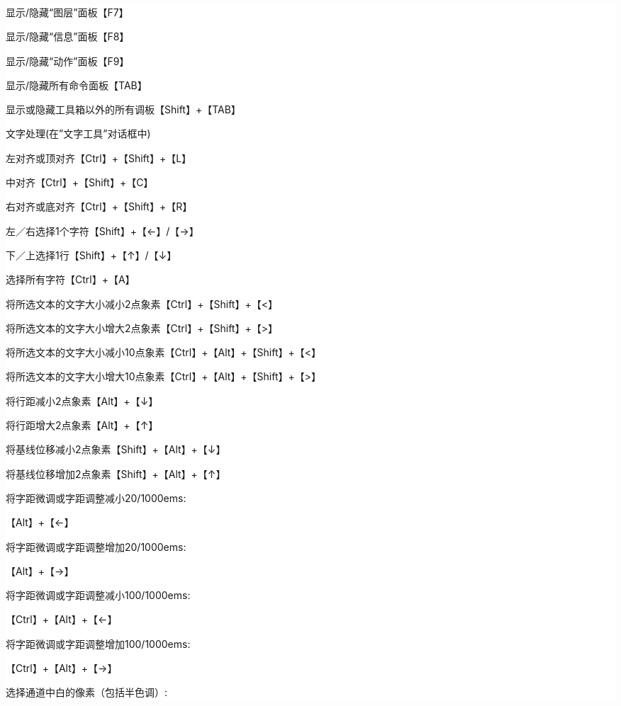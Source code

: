 显示/隐藏“图层”面板【F7】

显示/隐藏“信息”面板【F8】

显示/隐藏“动作”面板【F9】

显示/隐藏所有命令面板【TAB】

显示或隐藏工具箱以外的所有调板【Shift】+【TAB】

文字处理(在”文字工具”对话框中)

左对齐或顶对齐【Ctrl】+【Shift】+【L】

中对齐【Ctrl】+【Shift】+【C】

右对齐或底对齐【Ctrl】+【Shift】+【R】

左／右选择1个字符【Shift】+【←】/【→】

下／上选择1行【Shift】+【↑】/【↓】

选择所有字符【Ctrl】+【A】

将所选文本的文字大小减小2点象素【Ctrl】+【Shift】+【<】

将所选文本的文字大小增大2点象素【Ctrl】+【Shift】+【>】

将所选文本的文字大小减小10点象素【Ctrl】+【Alt】+【Shift】+【<】

将所选文本的文字大小增大10点象素【Ctrl】+【Alt】+【Shift】+【>】

将行距减小2点象素【Alt】+【↓】

将行距增大2点象素【Alt】+【↑】

将基线位移减小2点象素【Shift】+【Alt】+【↓】

将基线位移增加2点象素【Shift】+【Alt】+【↑】

将字距微调或字距调整减小20/1000ems:

【Alt】+【←】

将字距微调或字距调整增加20/1000ems:

【Alt】+【→】

将字距微调或字距调整减小100/1000ems:

【Ctrl】+【Alt】+【←】

将字距微调或字距调整增加100/1000ems:

【Ctrl】+【Alt】+【→】

选择通道中白的像素（包括半色调）:
